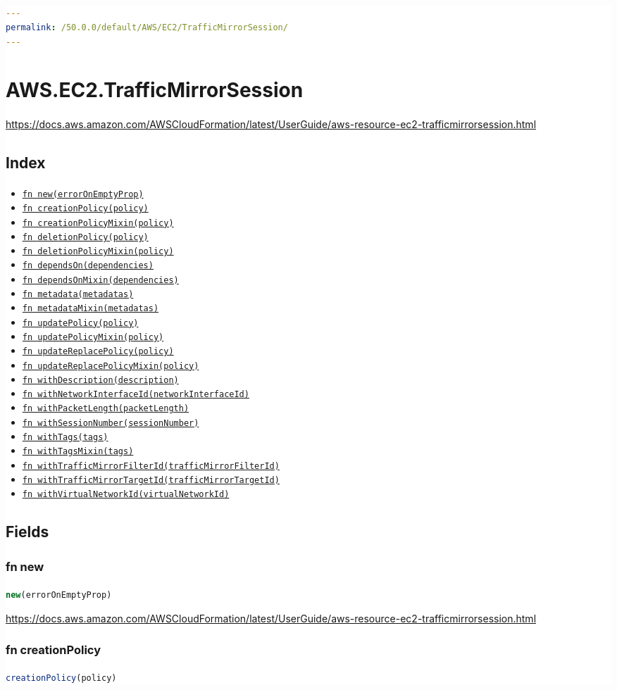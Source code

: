 ```yaml
---
permalink: /50.0.0/default/AWS/EC2/TrafficMirrorSession/
---
```


# AWS.EC2.TrafficMirrorSession

https://docs.aws.amazon.com/AWSCloudFormation/latest/UserGuide/aws-resource-ec2-trafficmirrorsession.html

## Index

* [`fn new(errorOnEmptyProp)`](#fn-new)
* [`fn creationPolicy(policy)`](#fn-creationpolicy)
* [`fn creationPolicyMixin(policy)`](#fn-creationpolicymixin)
* [`fn deletionPolicy(policy)`](#fn-deletionpolicy)
* [`fn deletionPolicyMixin(policy)`](#fn-deletionpolicymixin)
* [`fn dependsOn(dependencies)`](#fn-dependson)
* [`fn dependsOnMixin(dependencies)`](#fn-dependsonmixin)
* [`fn metadata(metadatas)`](#fn-metadata)
* [`fn metadataMixin(metadatas)`](#fn-metadatamixin)
* [`fn updatePolicy(policy)`](#fn-updatepolicy)
* [`fn updatePolicyMixin(policy)`](#fn-updatepolicymixin)
* [`fn updateReplacePolicy(policy)`](#fn-updatereplacepolicy)
* [`fn updateReplacePolicyMixin(policy)`](#fn-updatereplacepolicymixin)
* [`fn withDescription(description)`](#fn-withdescription)
* [`fn withNetworkInterfaceId(networkInterfaceId)`](#fn-withnetworkinterfaceid)
* [`fn withPacketLength(packetLength)`](#fn-withpacketlength)
* [`fn withSessionNumber(sessionNumber)`](#fn-withsessionnumber)
* [`fn withTags(tags)`](#fn-withtags)
* [`fn withTagsMixin(tags)`](#fn-withtagsmixin)
* [`fn withTrafficMirrorFilterId(trafficMirrorFilterId)`](#fn-withtrafficmirrorfilterid)
* [`fn withTrafficMirrorTargetId(trafficMirrorTargetId)`](#fn-withtrafficmirrortargetid)
* [`fn withVirtualNetworkId(virtualNetworkId)`](#fn-withvirtualnetworkid)

## Fields

### fn new

```ts
new(errorOnEmptyProp)
```

https://docs.aws.amazon.com/AWSCloudFormation/latest/UserGuide/aws-resource-ec2-trafficmirrorsession.html

### fn creationPolicy

```ts
creationPolicy(policy)
```
